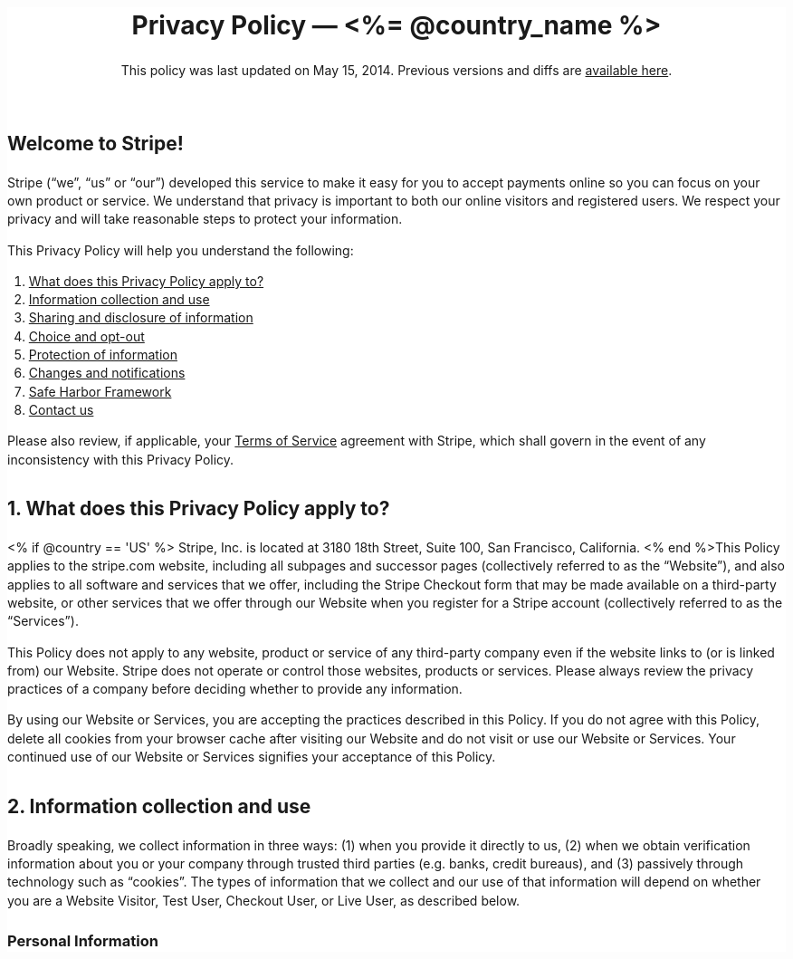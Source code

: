 <header>
  <h1>Privacy Policy &mdash; <%= @country_name %></h1>
  <p>This policy was last updated on May 15, 2014. Previous versions and diffs are <a href="https://github.com/stripe/terms">available here</a>.</p>
</header>
<section>
  <h2>Welcome to Stripe!</h2>
  <p>
    Stripe (“we”, “us” or “our”) developed this service to make it easy for you to accept payments online so you can focus on your own product or service. We understand that privacy is important to both our online visitors and registered users. We respect your privacy and will take reasonable steps to protect your information.
  </p>
  <p>
    This Privacy Policy will help you understand the following:
  </p>
  <ol>
    <li><a href='#1'>What does this Privacy Policy apply to?</a></li>
    <li><a href='#2'>Information collection and use</a></li>
    <li><a href='#3'>Sharing and disclosure of information</a></li>
    <li><a href='#4'>Choice and opt-out</a></li>
    <li><a href='#5'>Protection of information</a></li>
    <li><a href='#6'>Changes and notifications</a></li>
    <li><a href='#7'>Safe Harbor Framework</a></li>
    <li><a href='#8'>Contact us</a></li>
  </ol>
  <p>
    Please also review, if applicable, your <a href="<%= Opus::DaemonCommon.stripe_link('stripe.com', '/terms')%>">Terms of Service</a> agreement with Stripe, which shall govern in the event of any inconsistency with this Privacy Policy.
  </p>
  <h2 id="1">1. What does this Privacy Policy apply to?</h2>
  <p>
    <% if @country == 'US' %>
    Stripe, Inc. is located at 3180 18th Street, Suite 100, San Francisco, California. <% end %>This Policy applies to the stripe.com website, including all subpages and successor pages (collectively referred to as the “Website”), and also applies to all software and services that we offer, including the Stripe Checkout form that may be made available on a third-party website, or other services that we offer through our Website when you register for a Stripe account (collectively referred to as the “Services”).
  </p>
  <p>
    This Policy does not apply to any website, product or service of any third-party company even if the website links to (or is linked from) our Website. Stripe does not operate or control those websites, products or services. Please always review the privacy practices of a company before deciding whether to provide any information.
  </p>
  <p>
    By using our Website or Services, you are accepting the practices described in this Policy. If you do not agree with this Policy, delete all cookies from your browser cache after visiting our Website and do not visit or use our Website or Services. Your continued use of our Website or Services signifies your acceptance of this Policy.
  </p>
  <h2 id="2">2. Information collection and use</h2>
  <p>
    Broadly speaking, we collect information in three ways: (1) when you provide it directly to us, (2) when we obtain verification information about you or your company through trusted third parties (e.g. banks, credit bureaus), and (3) passively through technology such as “cookies”. The types of information that we collect and our use of that information will depend on whether you are a Website Visitor, Test User, Checkout User, or Live User, as described below.
  </p>
  <h3>Personal Information</h3>
  <p>